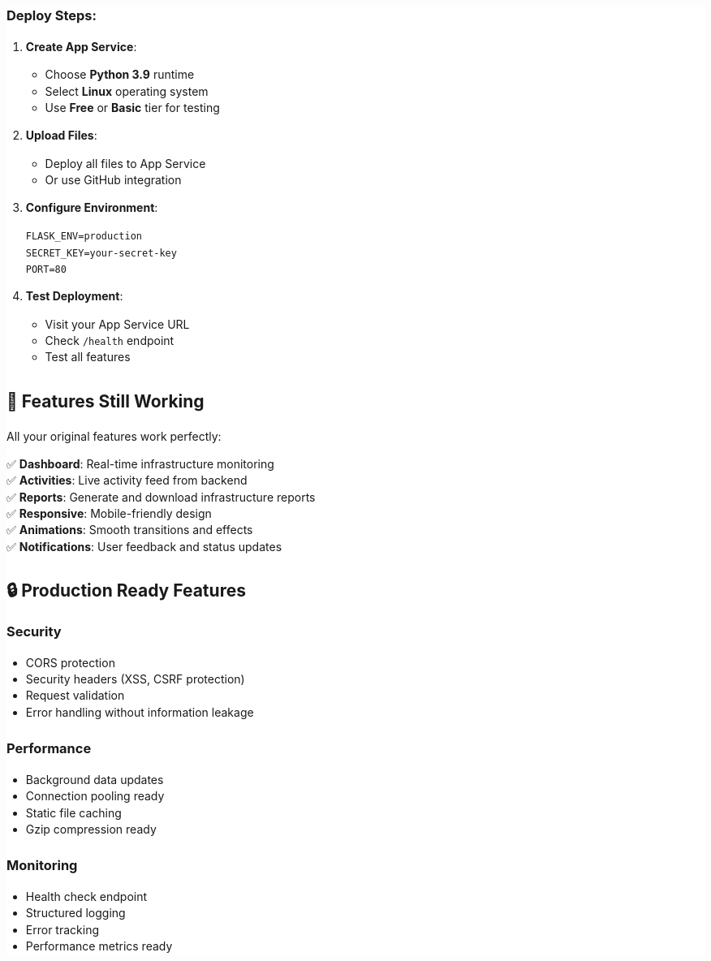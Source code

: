 ### Deploy Steps:

1. **Create App Service**:
   - Choose **Python 3.9** runtime
   - Select **Linux** operating system
   - Use **Free** or **Basic** tier for testing

2. **Upload Files**:
   - Deploy all files to App Service
   - Or use GitHub integration

3. **Configure Environment**:
   ```
   FLASK_ENV=production
   SECRET_KEY=your-secret-key
   PORT=80
   ```

4. **Test Deployment**:
   - Visit your App Service URL
   - Check `/health` endpoint
   - Test all features

## 🎨 Features Still Working

All your original features work perfectly:

✅ **Dashboard**: Real-time infrastructure monitoring  
✅ **Activities**: Live activity feed from backend  
✅ **Reports**: Generate and download infrastructure reports  
✅ **Responsive**: Mobile-friendly design  
✅ **Animations**: Smooth transitions and effects  
✅ **Notifications**: User feedback and status updates  

## 🔒 Production Ready Features

### Security
- CORS protection
- Security headers (XSS, CSRF protection)
- Request validation
- Error handling without information leakage

### Performance
- Background data updates
- Connection pooling ready
- Static file caching
- Gzip compression ready

### Monitoring
- Health check endpoint
- Structured logging
- Error tracking
- Performance metrics ready
